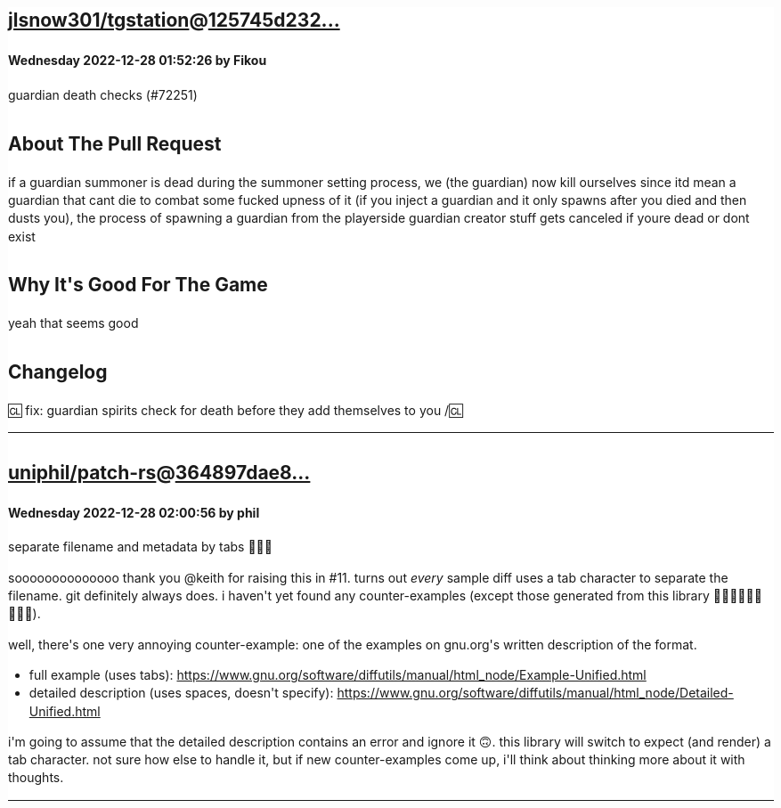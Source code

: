 ## [jlsnow301/tgstation](https://github.com/jlsnow301/tgstation)@[125745d232...](https://github.com/jlsnow301/tgstation/commit/125745d232163406c107d3947b87d6d406ac3a17)
#### Wednesday 2022-12-28 01:52:26 by Fikou

guardian death checks (#72251)

## About The Pull Request
if a guardian summoner is dead during the summoner setting process, we
(the guardian) now kill ourselves since itd mean a guardian that cant
die
to combat some fucked upness of it (if you inject a guardian and it only
spawns after you died and then dusts you), the process of spawning a
guardian from the playerside guardian creator stuff gets canceled if
youre dead or dont exist

## Why It's Good For The Game
yeah that seems good

## Changelog
:cl:
fix: guardian spirits check for death before they add themselves to you
/:cl:

---
## [uniphil/patch-rs](https://github.com/uniphil/patch-rs)@[364897dae8...](https://github.com/uniphil/patch-rs/commit/364897dae8599cdb758c00fdc8dacd1645959070)
#### Wednesday 2022-12-28 02:00:56 by phil

separate filename and metadata by tabs 🤦🏻‍♀️

soooooooooooooo thank you @keith for raising this in #11. turns out _every_ sample diff uses a tab character to separate the filename. git definitely always does. i haven't yet found any counter-examples (except those generated from this library 🤦🏻‍♀️🤦🏻‍♀️🤦🏻‍♀️).

well, there's one very annoying counter-example: one of the examples on gnu.org's written description of the format.

- full example (uses tabs): https://www.gnu.org/software/diffutils/manual/html_node/Example-Unified.html
- detailed description (uses spaces, doesn't specify): https://www.gnu.org/software/diffutils/manual/html_node/Detailed-Unified.html

i'm going to assume that the detailed description contains an error and ignore it 🙃. this library will switch to expect (and render) a tab character. not sure how else to handle it, but if new counter-examples come up, i'll think about thinking more about it with thoughts.

-----
